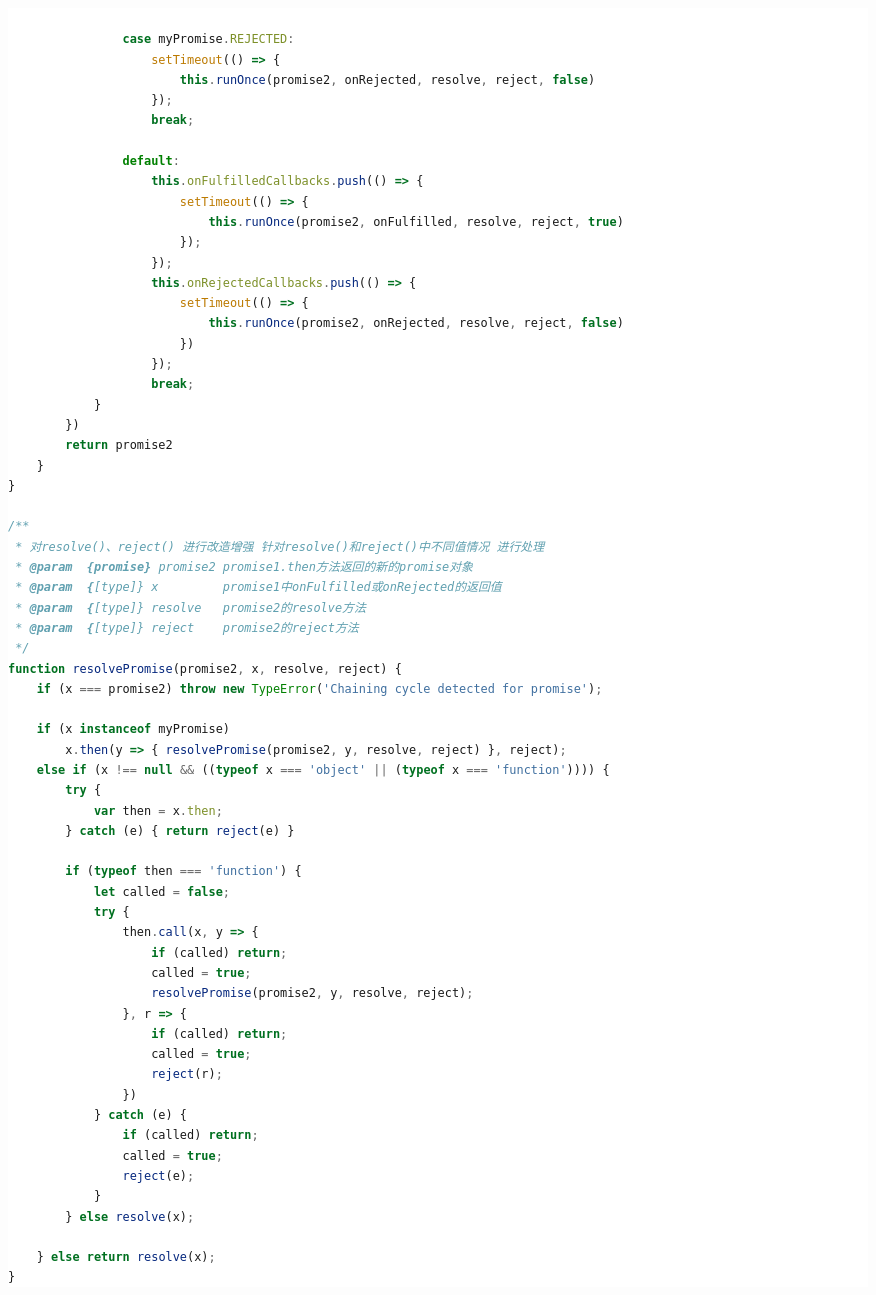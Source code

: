```js

                case myPromise.REJECTED:
                    setTimeout(() => {
                        this.runOnce(promise2, onRejected, resolve, reject, false)
                    });
                    break;

                default:
                    this.onFulfilledCallbacks.push(() => {
                        setTimeout(() => {
                            this.runOnce(promise2, onFulfilled, resolve, reject, true)
                        });
                    });
                    this.onRejectedCallbacks.push(() => {
                        setTimeout(() => {
                            this.runOnce(promise2, onRejected, resolve, reject, false)
                        })
                    });
                    break;
            }
        })
        return promise2
    }
}

/**
 * 对resolve()、reject() 进行改造增强 针对resolve()和reject()中不同值情况 进行处理
 * @param  {promise} promise2 promise1.then方法返回的新的promise对象
 * @param  {[type]} x         promise1中onFulfilled或onRejected的返回值
 * @param  {[type]} resolve   promise2的resolve方法
 * @param  {[type]} reject    promise2的reject方法
 */
function resolvePromise(promise2, x, resolve, reject) {
    if (x === promise2) throw new TypeError('Chaining cycle detected for promise');

    if (x instanceof myPromise)
        x.then(y => { resolvePromise(promise2, y, resolve, reject) }, reject);
    else if (x !== null && ((typeof x === 'object' || (typeof x === 'function')))) {
        try {
            var then = x.then;
        } catch (e) { return reject(e) }

        if (typeof then === 'function') {
            let called = false;
            try {
                then.call(x, y => {
                    if (called) return;
                    called = true;
                    resolvePromise(promise2, y, resolve, reject);
                }, r => {
                    if (called) return;
                    called = true;
                    reject(r);
                })
            } catch (e) {
                if (called) return;
                called = true;
                reject(e);
            }
        } else resolve(x);

    } else return resolve(x);
}
```